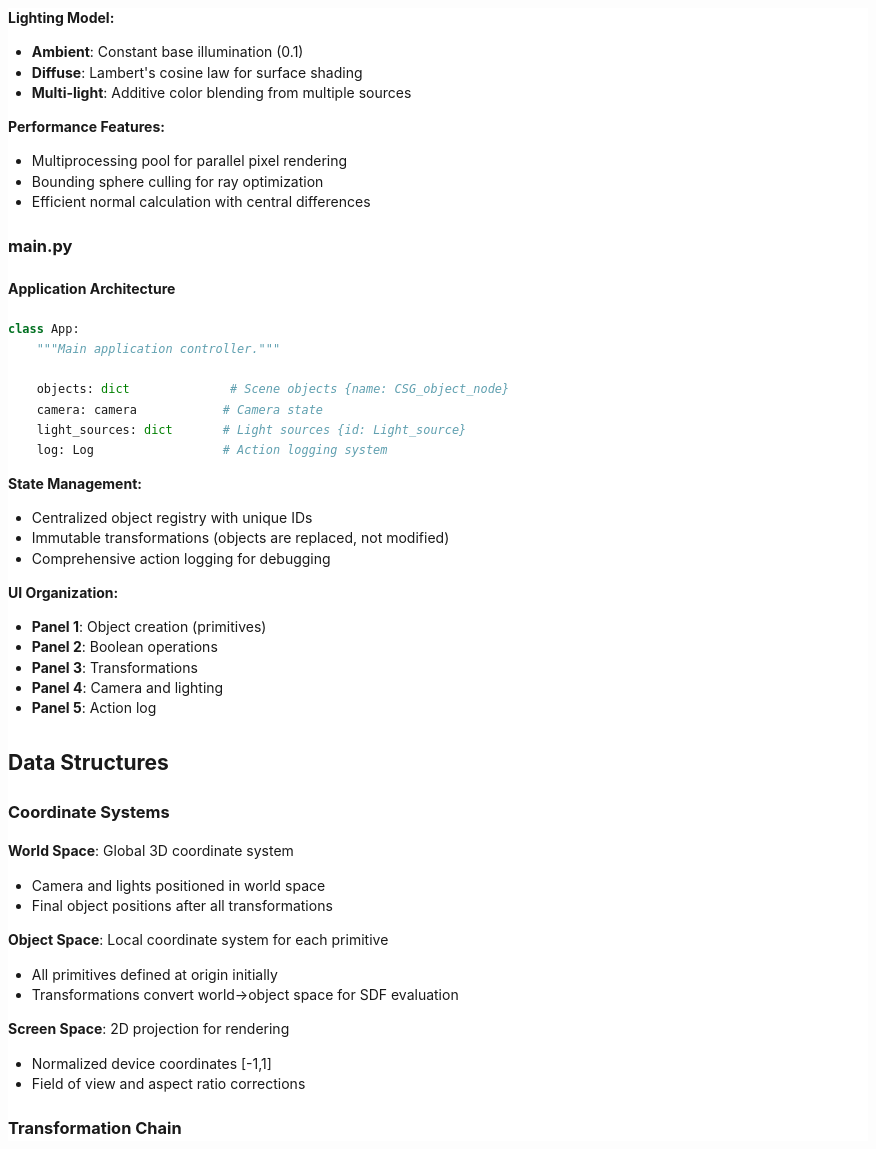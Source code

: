 **Lighting Model:**
- **Ambient**: Constant base illumination (0.1)
- **Diffuse**: Lambert's cosine law for surface shading
- **Multi-light**: Additive color blending from multiple sources

**Performance Features:**
- Multiprocessing pool for parallel pixel rendering
- Bounding sphere culling for ray optimization
- Efficient normal calculation with central differences

### main.py

#### Application Architecture

```python
class App:
    """Main application controller."""
    
    objects: dict              # Scene objects {name: CSG_object_node}
    camera: camera            # Camera state
    light_sources: dict       # Light sources {id: Light_source}
    log: Log                  # Action logging system
```

**State Management:**
- Centralized object registry with unique IDs
- Immutable transformations (objects are replaced, not modified)
- Comprehensive action logging for debugging

**UI Organization:**
- **Panel 1**: Object creation (primitives)
- **Panel 2**: Boolean operations 
- **Panel 3**: Transformations
- **Panel 4**: Camera and lighting
- **Panel 5**: Action log

## Data Structures

### Coordinate Systems

**World Space**: Global 3D coordinate system
- Camera and lights positioned in world space
- Final object positions after all transformations

**Object Space**: Local coordinate system for each primitive
- All primitives defined at origin initially
- Transformations convert world→object space for SDF evaluation

**Screen Space**: 2D projection for rendering
- Normalized device coordinates [-1,1]
- Field of view and aspect ratio corrections

### Transformation Chain
